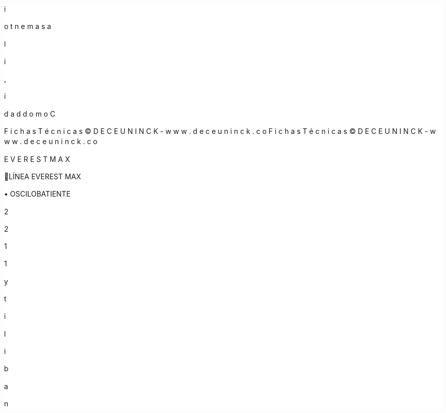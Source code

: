 i

o
t
n
e
m
a
s
a

l

i

,

i

d
a
d
d
o
m
o
C

F i c h a s   T é c n i c a s   © D E C E U N I N C K   -   w w w . d e c e u n i n c k . c o
F i c h a s   T é c n i c a s   © D E C E U N I N C K   -   w w w . d e c e u n i n c k . c o

E V E R E S T   M A X

LÍNEA EVEREST MAX

• OSCILOBATIENTE

2

2

1

1

y

t

i

l

i

b

a

n
